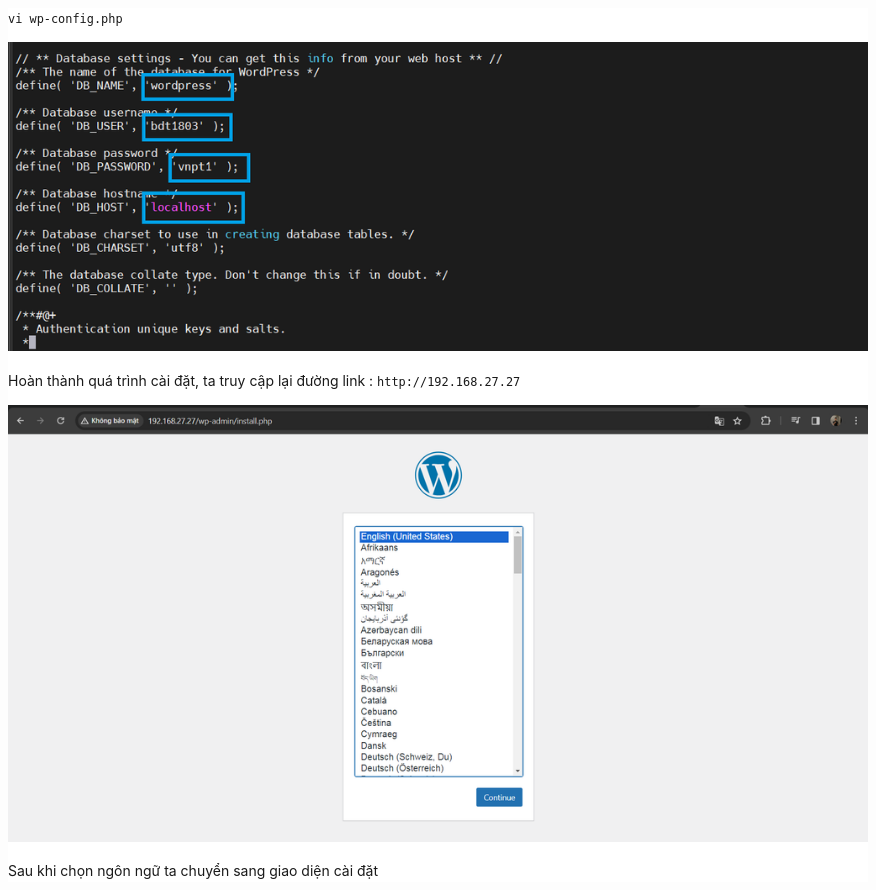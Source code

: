 ```
vi wp-config.php
```
![Alt text](../imgs/wp1.8.png)


Hoàn thành quá trình cài đặt, ta truy cập lại đường link : `http://192.168.27.27`

![Alt text](../imgs/wp1.9.png)

Sau khi chọn ngôn ngữ ta chuyển sang giao diện cài đặt 
